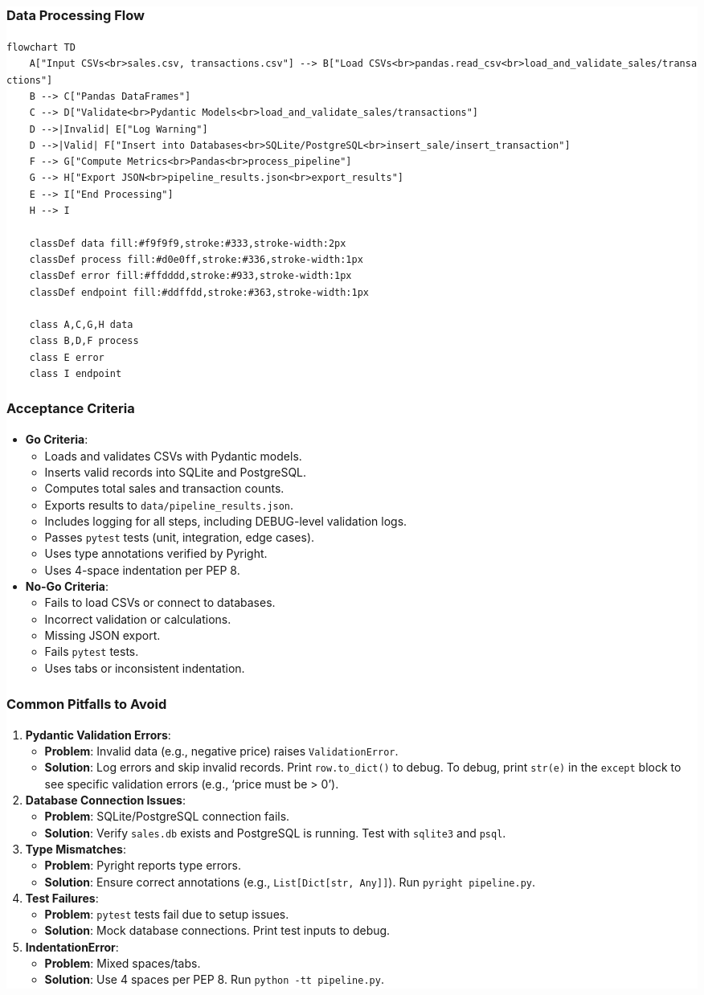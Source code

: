 ### Data Processing Flow

```mermaid
flowchart TD
    A["Input CSVs<br>sales.csv, transactions.csv"] --> B["Load CSVs<br>pandas.read_csv<br>load_and_validate_sales/transactions"]
    B --> C["Pandas DataFrames"]
    C --> D["Validate<br>Pydantic Models<br>load_and_validate_sales/transactions"]
    D -->|Invalid| E["Log Warning"]
    D -->|Valid| F["Insert into Databases<br>SQLite/PostgreSQL<br>insert_sale/insert_transaction"]
    F --> G["Compute Metrics<br>Pandas<br>process_pipeline"]
    G --> H["Export JSON<br>pipeline_results.json<br>export_results"]
    E --> I["End Processing"]
    H --> I

    classDef data fill:#f9f9f9,stroke:#333,stroke-width:2px
    classDef process fill:#d0e0ff,stroke:#336,stroke-width:1px
    classDef error fill:#ffdddd,stroke:#933,stroke-width:1px
    classDef endpoint fill:#ddffdd,stroke:#363,stroke-width:1px

    class A,C,G,H data
    class B,D,F process
    class E error
    class I endpoint
```

### Acceptance Criteria

- **Go Criteria**:
  - Loads and validates CSVs with Pydantic models.
  - Inserts valid records into SQLite and PostgreSQL.
  - Computes total sales and transaction counts.
  - Exports results to `data/pipeline_results.json`.
  - Includes logging for all steps, including DEBUG-level validation logs.
  - Passes `pytest` tests (unit, integration, edge cases).
  - Uses type annotations verified by Pyright.
  - Uses 4-space indentation per PEP 8.
- **No-Go Criteria**:
  - Fails to load CSVs or connect to databases.
  - Incorrect validation or calculations.
  - Missing JSON export.
  - Fails `pytest` tests.
  - Uses tabs or inconsistent indentation.

### Common Pitfalls to Avoid

1. **Pydantic Validation Errors**:
   - **Problem**: Invalid data (e.g., negative price) raises `ValidationError`.
   - **Solution**: Log errors and skip invalid records. Print `row.to_dict()` to debug. To debug, print `str(e)` in the `except` block to see specific validation errors (e.g., ‘price must be > 0’).
2. **Database Connection Issues**:
   - **Problem**: SQLite/PostgreSQL connection fails.
   - **Solution**: Verify `sales.db` exists and PostgreSQL is running. Test with `sqlite3` and `psql`.
3. **Type Mismatches**:
   - **Problem**: Pyright reports type errors.
   - **Solution**: Ensure correct annotations (e.g., `List[Dict[str, Any]]`). Run `pyright pipeline.py`.
4. **Test Failures**:
   - **Problem**: `pytest` tests fail due to setup issues.
   - **Solution**: Mock database connections. Print test inputs to debug.
5. **IndentationError**:
   - **Problem**: Mixed spaces/tabs.
   - **Solution**: Use 4 spaces per PEP 8. Run `python -tt pipeline.py`.
